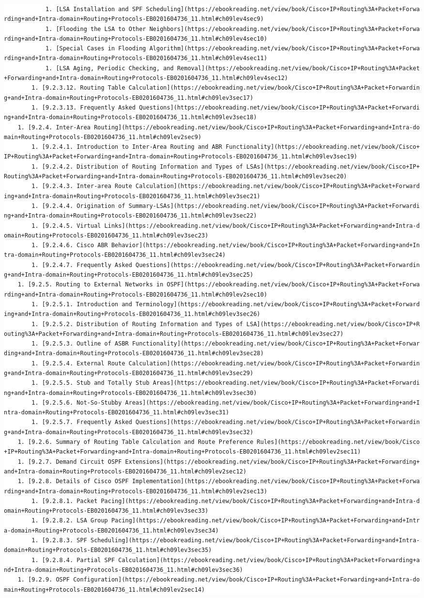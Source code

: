                 1. [LSA Installation and SPF Scheduling](https://ebookreading.net/view/book/Cisco+IP+Routing%3A+Packet+Forwarding+and+Intra-domain+Routing+Protocols-EB0201604736_11.html#ch09lev4sec9)
                1. [Flooding the LSA to Other Neighbors](https://ebookreading.net/view/book/Cisco+IP+Routing%3A+Packet+Forwarding+and+Intra-domain+Routing+Protocols-EB0201604736_11.html#ch09lev4sec10)
                1. [Special Cases in Flooding Algorithm](https://ebookreading.net/view/book/Cisco+IP+Routing%3A+Packet+Forwarding+and+Intra-domain+Routing+Protocols-EB0201604736_11.html#ch09lev4sec11)
                1. [LSA Aging, Periodic Checking, and Removal](https://ebookreading.net/view/book/Cisco+IP+Routing%3A+Packet+Forwarding+and+Intra-domain+Routing+Protocols-EB0201604736_11.html#ch09lev4sec12)
            1. [9.2.3.12. Routing Table Calculation](https://ebookreading.net/view/book/Cisco+IP+Routing%3A+Packet+Forwarding+and+Intra-domain+Routing+Protocols-EB0201604736_11.html#ch09lev3sec17)
            1. [9.2.3.13. Frequently Asked Questions](https://ebookreading.net/view/book/Cisco+IP+Routing%3A+Packet+Forwarding+and+Intra-domain+Routing+Protocols-EB0201604736_11.html#ch09lev3sec18)
        1. [9.2.4. Inter-Area Routing](https://ebookreading.net/view/book/Cisco+IP+Routing%3A+Packet+Forwarding+and+Intra-domain+Routing+Protocols-EB0201604736_11.html#ch09lev2sec9)
            1. [9.2.4.1. Introduction to Inter-Area Routing and ABR Functionality](https://ebookreading.net/view/book/Cisco+IP+Routing%3A+Packet+Forwarding+and+Intra-domain+Routing+Protocols-EB0201604736_11.html#ch09lev3sec19)
            1. [9.2.4.2. Distribution of Routing Information and Types of LSAs](https://ebookreading.net/view/book/Cisco+IP+Routing%3A+Packet+Forwarding+and+Intra-domain+Routing+Protocols-EB0201604736_11.html#ch09lev3sec20)
            1. [9.2.4.3. Inter-area Route Calculation](https://ebookreading.net/view/book/Cisco+IP+Routing%3A+Packet+Forwarding+and+Intra-domain+Routing+Protocols-EB0201604736_11.html#ch09lev3sec21)
            1. [9.2.4.4. Origination of Summary-LSAs](https://ebookreading.net/view/book/Cisco+IP+Routing%3A+Packet+Forwarding+and+Intra-domain+Routing+Protocols-EB0201604736_11.html#ch09lev3sec22)
            1. [9.2.4.5. Virtual Links](https://ebookreading.net/view/book/Cisco+IP+Routing%3A+Packet+Forwarding+and+Intra-domain+Routing+Protocols-EB0201604736_11.html#ch09lev3sec23)
            1. [9.2.4.6. Cisco ABR Behavior](https://ebookreading.net/view/book/Cisco+IP+Routing%3A+Packet+Forwarding+and+Intra-domain+Routing+Protocols-EB0201604736_11.html#ch09lev3sec24)
            1. [9.2.4.7. Frequently Asked Questions](https://ebookreading.net/view/book/Cisco+IP+Routing%3A+Packet+Forwarding+and+Intra-domain+Routing+Protocols-EB0201604736_11.html#ch09lev3sec25)
        1. [9.2.5. Routing to External Networks in OSPF](https://ebookreading.net/view/book/Cisco+IP+Routing%3A+Packet+Forwarding+and+Intra-domain+Routing+Protocols-EB0201604736_11.html#ch09lev2sec10)
            1. [9.2.5.1. Introduction and Terminology](https://ebookreading.net/view/book/Cisco+IP+Routing%3A+Packet+Forwarding+and+Intra-domain+Routing+Protocols-EB0201604736_11.html#ch09lev3sec26)
            1. [9.2.5.2. Distribution of Routing Information and Types of LSA](https://ebookreading.net/view/book/Cisco+IP+Routing%3A+Packet+Forwarding+and+Intra-domain+Routing+Protocols-EB0201604736_11.html#ch09lev3sec27)
            1. [9.2.5.3. Outline of ASBR Functionality](https://ebookreading.net/view/book/Cisco+IP+Routing%3A+Packet+Forwarding+and+Intra-domain+Routing+Protocols-EB0201604736_11.html#ch09lev3sec28)
            1. [9.2.5.4. External Route Calculation](https://ebookreading.net/view/book/Cisco+IP+Routing%3A+Packet+Forwarding+and+Intra-domain+Routing+Protocols-EB0201604736_11.html#ch09lev3sec29)
            1. [9.2.5.5. Stub and Totally Stub Areas](https://ebookreading.net/view/book/Cisco+IP+Routing%3A+Packet+Forwarding+and+Intra-domain+Routing+Protocols-EB0201604736_11.html#ch09lev3sec30)
            1. [9.2.5.6. Not-So-Stubby Areas](https://ebookreading.net/view/book/Cisco+IP+Routing%3A+Packet+Forwarding+and+Intra-domain+Routing+Protocols-EB0201604736_11.html#ch09lev3sec31)
            1. [9.2.5.7. Frequently Asked Questions](https://ebookreading.net/view/book/Cisco+IP+Routing%3A+Packet+Forwarding+and+Intra-domain+Routing+Protocols-EB0201604736_11.html#ch09lev3sec32)
        1. [9.2.6. Summary of Routing Table Calculation and Route Preference Rules](https://ebookreading.net/view/book/Cisco+IP+Routing%3A+Packet+Forwarding+and+Intra-domain+Routing+Protocols-EB0201604736_11.html#ch09lev2sec11)
        1. [9.2.7. Demand Circuit OSPF Extensions](https://ebookreading.net/view/book/Cisco+IP+Routing%3A+Packet+Forwarding+and+Intra-domain+Routing+Protocols-EB0201604736_11.html#ch09lev2sec12)
        1. [9.2.8. Details of Cisco OSPF Implementation](https://ebookreading.net/view/book/Cisco+IP+Routing%3A+Packet+Forwarding+and+Intra-domain+Routing+Protocols-EB0201604736_11.html#ch09lev2sec13)
            1. [9.2.8.1. Packet Pacing](https://ebookreading.net/view/book/Cisco+IP+Routing%3A+Packet+Forwarding+and+Intra-domain+Routing+Protocols-EB0201604736_11.html#ch09lev3sec33)
            1. [9.2.8.2. LSA Group Pacing](https://ebookreading.net/view/book/Cisco+IP+Routing%3A+Packet+Forwarding+and+Intra-domain+Routing+Protocols-EB0201604736_11.html#ch09lev3sec34)
            1. [9.2.8.3. SPF Scheduling](https://ebookreading.net/view/book/Cisco+IP+Routing%3A+Packet+Forwarding+and+Intra-domain+Routing+Protocols-EB0201604736_11.html#ch09lev3sec35)
            1. [9.2.8.4. Partial SPF Calculation](https://ebookreading.net/view/book/Cisco+IP+Routing%3A+Packet+Forwarding+and+Intra-domain+Routing+Protocols-EB0201604736_11.html#ch09lev3sec36)
        1. [9.2.9. OSPF Configuration](https://ebookreading.net/view/book/Cisco+IP+Routing%3A+Packet+Forwarding+and+Intra-domain+Routing+Protocols-EB0201604736_11.html#ch09lev2sec14)